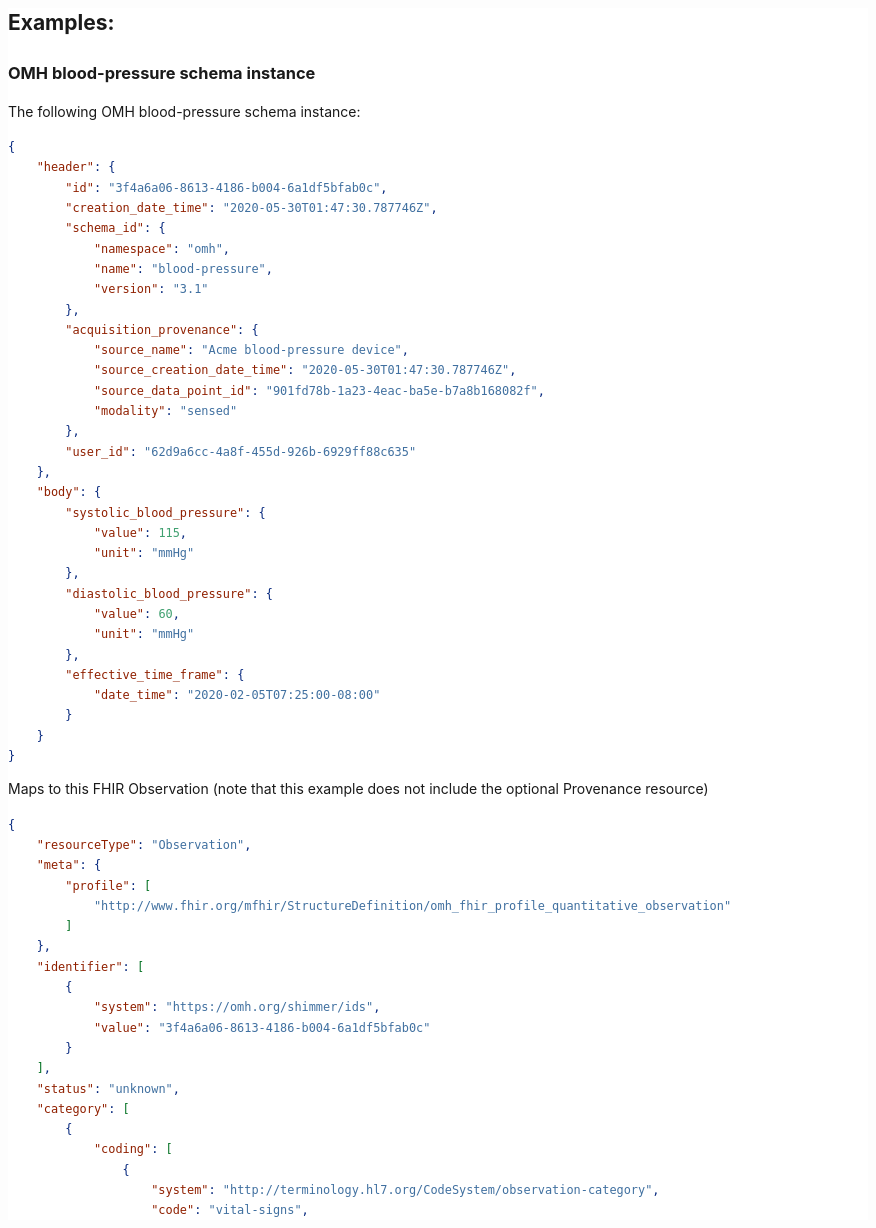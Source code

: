 ## Examples:

### OMH blood-pressure schema instance

The following OMH blood-pressure schema instance:

~~~json
{
    "header": {
        "id": "3f4a6a06-8613-4186-b004-6a1df5bfab0c",
        "creation_date_time": "2020-05-30T01:47:30.787746Z",
        "schema_id": {
            "namespace": "omh",
            "name": "blood-pressure",
            "version": "3.1"
        },
        "acquisition_provenance": {
            "source_name": "Acme blood-pressure device",
            "source_creation_date_time": "2020-05-30T01:47:30.787746Z",
            "source_data_point_id": "901fd78b-1a23-4eac-ba5e-b7a8b168082f",
            "modality": "sensed"
        },
        "user_id": "62d9a6cc-4a8f-455d-926b-6929ff88c635"
    },
    "body": {
        "systolic_blood_pressure": {
            "value": 115,
            "unit": "mmHg"
        },
        "diastolic_blood_pressure": {
            "value": 60,
            "unit": "mmHg"
        },
        "effective_time_frame": {
            "date_time": "2020-02-05T07:25:00-08:00"
        }
    }
}
~~~

Maps to this FHIR Observation (note that this example does not include the optional Provenance resource)

~~~json
{
    "resourceType": "Observation",
    "meta": {
        "profile": [
            "http://www.fhir.org/mfhir/StructureDefinition/omh_fhir_profile_quantitative_observation"
        ]
    },
    "identifier": [
        {
            "system": "https://omh.org/shimmer/ids",
            "value": "3f4a6a06-8613-4186-b004-6a1df5bfab0c"
        }
    ],
    "status": "unknown",
    "category": [
        {
            "coding": [
                {
                    "system": "http://terminology.hl7.org/CodeSystem/observation-category",
                    "code": "vital-signs",
~~~